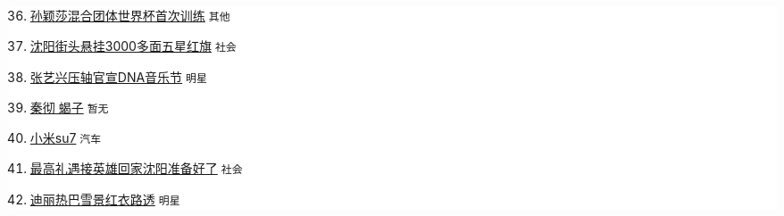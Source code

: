 36. [孙颖莎混合团体世界杯首次训练](https://m.weibo.cn/search?containerid=100103type%3D1%26t%3D10%26q%3D%23%E5%AD%99%E9%A2%96%E8%8E%8E%E6%B7%B7%E5%90%88%E5%9B%A2%E4%BD%93%E4%B8%96%E7%95%8C%E6%9D%AF%E9%A6%96%E6%AC%A1%E8%AE%AD%E7%BB%83%23&stream_entry_id=31&isnewpage=1&extparam=seat%3D1%26realpos%3D34%26filter_type%3Drealtimehot%26flag%3D1%26pos%3D34%26lcate%3D5001%26dgr%3D0%26cate%3D5001%26q%3D%2523%25E5%25AD%2599%25E9%25A2%2596%25E8%258E%258E%25E6%25B7%25B7%25E5%2590%2588%25E5%259B%25A2%25E4%25BD%2593%25E4%25B8%2596%25E7%2595%258C%25E6%259D%25AF%25E9%25A6%2596%25E6%25AC%25A1%25E8%25AE%25AD%25E7%25BB%2583%2523%26c_type%3D31%26band_rank%3D34%26stream_entry_id%3D31%26display_time%3D1732791899%26pre_seqid%3D17327918990500127485955) `其他` 

37. [沈阳街头悬挂3000多面五星红旗](https://m.weibo.cn/search?containerid=100103type%3D1%26t%3D10%26q%3D%23%E6%B2%88%E9%98%B3%E8%A1%97%E5%A4%B4%E6%82%AC%E6%8C%823000%E5%A4%9A%E9%9D%A2%E4%BA%94%E6%98%9F%E7%BA%A2%E6%97%97%23&stream_entry_id=31&isnewpage=1&extparam=seat%3D1%26realpos%3D35%26filter_type%3Drealtimehot%26flag%3D0%26pos%3D35%26lcate%3D5001%26dgr%3D0%26cate%3D5001%26q%3D%2523%25E6%25B2%2588%25E9%2598%25B3%25E8%25A1%2597%25E5%25A4%25B4%25E6%2582%25AC%25E6%258C%25823000%25E5%25A4%259A%25E9%259D%25A2%25E4%25BA%2594%25E6%2598%259F%25E7%25BA%25A2%25E6%2597%2597%2523%26c_type%3D31%26band_rank%3D35%26stream_entry_id%3D31%26display_time%3D1732791899%26pre_seqid%3D17327918990500127485955) `社会` 

38. [张艺兴压轴官宣DNA音乐节](https://m.weibo.cn/search?containerid=100103type%3D1%26t%3D10%26q%3D%23%E5%BC%A0%E8%89%BA%E5%85%B4%E5%8E%8B%E8%BD%B4%E5%AE%98%E5%AE%A3DNA%E9%9F%B3%E4%B9%90%E8%8A%82%23&stream_entry_id=31&isnewpage=1&extparam=seat%3D1%26realpos%3D36%26filter_type%3Drealtimehot%26flag%3D1%26pos%3D36%26lcate%3D5001%26dgr%3D0%26cate%3D5001%26q%3D%2523%25E5%25BC%25A0%25E8%2589%25BA%25E5%2585%25B4%25E5%258E%258B%25E8%25BD%25B4%25E5%25AE%2598%25E5%25AE%25A3DNA%25E9%259F%25B3%25E4%25B9%2590%25E8%258A%2582%2523%26c_type%3D31%26band_rank%3D36%26stream_entry_id%3D31%26display_time%3D1732791899%26pre_seqid%3D17327918990500127485955) `明星` 

39. [秦彻 蝎子](https://m.weibo.cn/search?containerid=100103type%3D1%26t%3D10%26q%3D%E7%A7%A6%E5%BD%BB+%E8%9D%8E%E5%AD%90&stream_entry_id=31&isnewpage=1&extparam=seat%3D1%26realpos%3D37%26filter_type%3Drealtimehot%26flag%3D1%26pos%3D37%26lcate%3D5001%26dgr%3D0%26cate%3D5001%26q%3D%25E7%25A7%25A6%25E5%25BD%25BB%2520%25E8%259D%258E%25E5%25AD%2590%26c_type%3D31%26band_rank%3D37%26stream_entry_id%3D31%26display_time%3D1732791899%26pre_seqid%3D17327918990500127485955) `暂无` 

40. [小米su7](https://m.weibo.cn/search?containerid=100103type%3D1%26t%3D10%26q%3D%E5%B0%8F%E7%B1%B3su7&stream_entry_id=31&isnewpage=1&extparam=seat%3D1%26realpos%3D38%26filter_type%3Drealtimehot%26flag%3D1%26pos%3D38%26lcate%3D5001%26dgr%3D0%26cate%3D5001%26q%3D%25E5%25B0%258F%25E7%25B1%25B3su7%26c_type%3D31%26band_rank%3D38%26stream_entry_id%3D31%26display_time%3D1732791899%26pre_seqid%3D17327918990500127485955) `汽车` 

41. [最高礼遇接英雄回家沈阳准备好了](https://m.weibo.cn/search?containerid=100103type%3D1%26t%3D10%26q%3D%23%E6%9C%80%E9%AB%98%E7%A4%BC%E9%81%87%E6%8E%A5%E8%8B%B1%E9%9B%84%E5%9B%9E%E5%AE%B6%E6%B2%88%E9%98%B3%E5%87%86%E5%A4%87%E5%A5%BD%E4%BA%86%23&stream_entry_id=31&isnewpage=1&extparam=seat%3D1%26realpos%3D39%26filter_type%3Drealtimehot%26flag%3D0%26pos%3D39%26lcate%3D5001%26dgr%3D0%26cate%3D5001%26q%3D%2523%25E6%259C%2580%25E9%25AB%2598%25E7%25A4%25BC%25E9%2581%2587%25E6%258E%25A5%25E8%258B%25B1%25E9%259B%2584%25E5%259B%259E%25E5%25AE%25B6%25E6%25B2%2588%25E9%2598%25B3%25E5%2587%2586%25E5%25A4%2587%25E5%25A5%25BD%25E4%25BA%2586%2523%26c_type%3D31%26band_rank%3D39%26stream_entry_id%3D31%26display_time%3D1732791899%26pre_seqid%3D17327918990500127485955) `社会` 

42. [迪丽热巴雪景红衣路透](https://m.weibo.cn/search?containerid=100103type%3D1%26t%3D10%26q%3D%23%E8%BF%AA%E4%B8%BD%E7%83%AD%E5%B7%B4%E9%9B%AA%E6%99%AF%E7%BA%A2%E8%A1%A3%E8%B7%AF%E9%80%8F%23&stream_entry_id=31&isnewpage=1&extparam=seat%3D1%26realpos%3D40%26filter_type%3Drealtimehot%26flag%3D1%26pos%3D40%26lcate%3D5001%26dgr%3D0%26cate%3D5001%26q%3D%2523%25E8%25BF%25AA%25E4%25B8%25BD%25E7%2583%25AD%25E5%25B7%25B4%25E9%259B%25AA%25E6%2599%25AF%25E7%25BA%25A2%25E8%25A1%25A3%25E8%25B7%25AF%25E9%2580%258F%2523%26c_type%3D31%26band_rank%3D40%26stream_entry_id%3D31%26display_time%3D1732791899%26pre_seqid%3D17327918990500127485955) `明星` 
